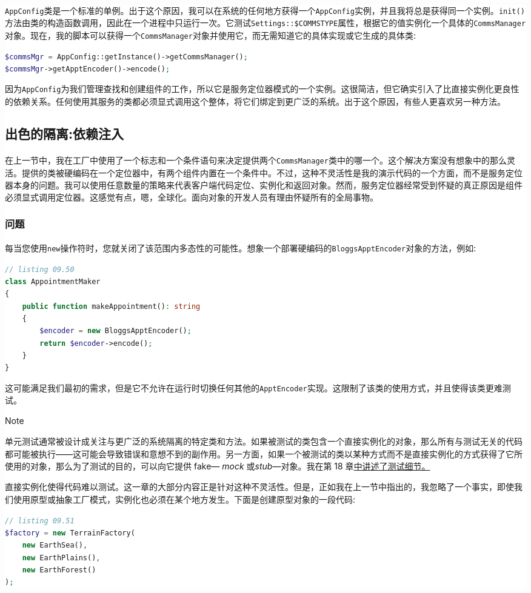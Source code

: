 `AppConfig`类是一个标准的单例。出于这个原因，我可以在系统的任何地方获得一个`AppConfig`实例，并且我将总是获得同一个实例。`init()`方法由类的构造函数调用，因此在一个进程中只运行一次。它测试`Settings::$COMMSTYPE`属性，根据它的值实例化一个具体的`CommsManager`对象。现在，我的脚本可以获得一个`CommsManager`对象并使用它，而无需知道它的具体实现或它生成的具体类:

```php
$commsMgr = AppConfig::getInstance()->getCommsManager();
$commsMgr->getApptEncoder()->encode();

```

因为`AppConfig`为我们管理查找和创建组件的工作，所以它是服务定位器模式的一个实例。这很简洁，但它确实引入了比直接实例化更良性的依赖关系。任何使用其服务的类都必须显式调用这个整体，将它们绑定到更广泛的系统。出于这个原因，有些人更喜欢另一种方法。

## 出色的隔离:依赖注入

在上一节中，我在工厂中使用了一个标志和一个条件语句来决定提供两个`CommsManager`类中的哪一个。这个解决方案没有想象中的那么灵活。提供的类被硬编码在一个定位器中，有两个组件内置在一个条件中。不过，这种不灵活性是我的演示代码的一个方面，而不是服务定位器本身的问题。我可以使用任意数量的策略来代表客户端代码定位、实例化和返回对象。然而，服务定位器经常受到怀疑的真正原因是组件必须显式调用定位器。这感觉有点，嗯，全球化。面向对象的开发人员有理由怀疑所有的全局事物。

### 问题

每当您使用`new`操作符时，您就关闭了该范围内多态性的可能性。想象一个部署硬编码的`BloggsApptEncoder`对象的方法，例如:

```php
// listing 09.50
class AppointmentMaker
{
    public function makeAppointment(): string
    {
        $encoder = new BloggsApptEncoder();
        return $encoder->encode();
    }
}

```

这可能满足我们最初的需求，但是它不允许在运行时切换任何其他的`ApptEncoder`实现。这限制了该类的使用方式，并且使得该类更难测试。

Note

单元测试通常被设计成关注与更广泛的系统隔离的特定类和方法。如果被测试的类包含一个直接实例化的对象，那么所有与测试无关的代码都可能被执行——这可能会导致错误和意想不到的副作用。另一方面，如果一个被测试的类以某种方式而不是直接实例化的方式获得了它所使用的对象，那么为了测试的目的，可以向它提供 fake— *mock* 或*stub*—对象。我在第 18 章[中讲述了测试细节。](18.html)

直接实例化使得代码难以测试。这一章的大部分内容正是针对这种不灵活性。但是，正如我在上一节中指出的，我忽略了一个事实，即使我们使用原型或抽象工厂模式，实例化也必须在某个地方发生。下面是创建原型对象的一段代码:

```php
// listing 09.51
$factory = new TerrainFactory(
    new EarthSea(),
    new EarthPlains(),
    new EarthForest()
);

```
